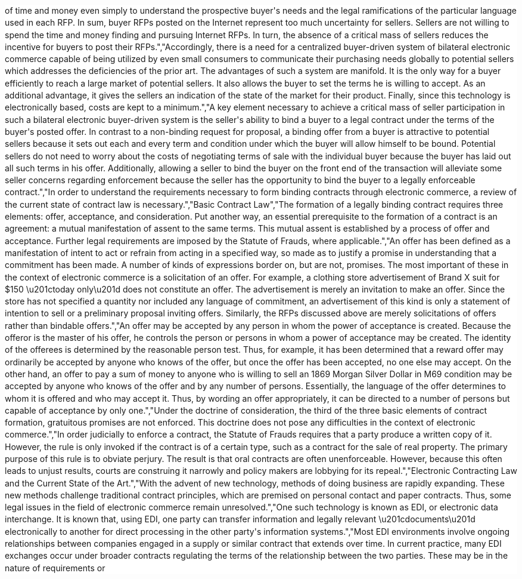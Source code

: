 of time and money even simply to understand the prospective buyer's needs and the legal ramifications of the particular language used in each RFP. In sum, buyer RFPs posted on the Internet represent too much uncertainty for sellers. Sellers are not willing to spend the time and money finding and pursuing Internet RFPs. In turn, the absence of a critical mass of sellers reduces the incentive for buyers to post their RFPs.","Accordingly, there is a need for a centralized buyer-driven system of bilateral electronic commerce capable of being utilized by even small consumers to communicate their purchasing needs globally to potential sellers which addresses the deficiencies of the prior art. The advantages of such a system are manifold. It is the only way for a buyer efficiently to reach a large market of potential sellers. It also allows the buyer to set the terms he is willing to accept. As an additional advantage, it gives the sellers an indication of the state of the market for their product. Finally, since this technology is electronically based, costs are kept to a minimum.","A key element necessary to achieve a critical mass of seller participation in such a bilateral electronic buyer-driven system is the seller's ability to bind a buyer to a legal contract under the terms of the buyer's posted offer. In contrast to a non-binding request for proposal, a binding offer from a buyer is attractive to potential sellers because it sets out each and every term and condition under which the buyer will allow himself to be bound. Potential sellers do not need to worry about the costs of negotiating terms of sale with the individual buyer because the buyer has laid out all such terms in his offer. Additionally, allowing a seller to bind the buyer on the front end of the transaction will alleviate some seller concerns regarding enforcement because the seller has the opportunity to bind the buyer to a legally enforceable contract.","In order to understand the requirements necessary to form binding contracts through electronic commerce, a review of the current state of contract law is necessary.","Basic Contract Law","The formation of a legally binding contract requires three elements: offer, acceptance, and consideration. Put another way, an essential prerequisite to the formation of a contract is an agreement: a mutual manifestation of assent to the same terms. This mutual assent is established by a process of offer and acceptance. Further legal requirements are imposed by the Statute of Frauds, where applicable.","An offer has been defined as a manifestation of intent to act or refrain from acting in a specified way, so made as to justify a promise in understanding that a commitment has been made. A number of kinds of expressions border on, but are not, promises. The most important of these in the context of electronic commerce is a solicitation of an offer. For example, a clothing store advertisement of Brand X suit for $150 \u201ctoday only\u201d does not constitute an offer. The advertisement is merely an invitation to make an offer. Since the store has not specified a quantity nor included any language of commitment, an advertisement of this kind is only a statement of intention to sell or a preliminary proposal inviting offers. Similarly, the RFPs discussed above are merely solicitations of offers rather than bindable offers.","An offer may be accepted by any person in whom the power of acceptance is created. Because the offeror is the master of his offer, he controls the person or persons in whom a power of acceptance may be created. The identity of the offerees is determined by the reasonable person test. Thus, for example, it has been determined that a reward offer may ordinarily be accepted by anyone who knows of the offer, but once the offer has been accepted, no one else may accept. On the other hand, an offer to pay a sum of money to anyone who is willing to sell an 1869 Morgan Silver Dollar in M69 condition may be accepted by anyone who knows of the offer and by any number of persons. Essentially, the language of the offer determines to whom it is offered and who may accept it. Thus, by wording an offer appropriately, it can be directed to a number of persons but capable of acceptance by only one.","Under the doctrine of consideration, the third of the three basic elements of contract formation, gratuitous promises are not enforced. This doctrine does not pose any difficulties in the context of electronic commerce.","In order judicially to enforce a contract, the Statute of Frauds requires that a party produce a written copy of it. However, the rule is only invoked if the contract is of a certain type, such as a contract for the sale of real property. The primary purpose of this rule is to obviate perjury. The result is that oral contracts are often unenforceable. However, because this often leads to unjust results, courts are construing it narrowly and policy makers are lobbying for its repeal.","Electronic Contracting Law and the Current State of the Art.","With the advent of new technology, methods of doing business are rapidly expanding. These new methods challenge traditional contract principles, which are premised on personal contact and paper contracts. Thus, some legal issues in the field of electronic commerce remain unresolved.","One such technology is known as EDI, or electronic data interchange. It is known that, using EDI, one party can transfer information and legally relevant \u201cdocuments\u201d electronically to another for direct processing in the other party's information systems.","Most EDI environments involve ongoing relationships between companies engaged in a supply or similar contract that extends over time. In current practice, many EDI exchanges occur under broader contracts regulating the terms of the relationship between the two parties. These may be in the nature of requirements or